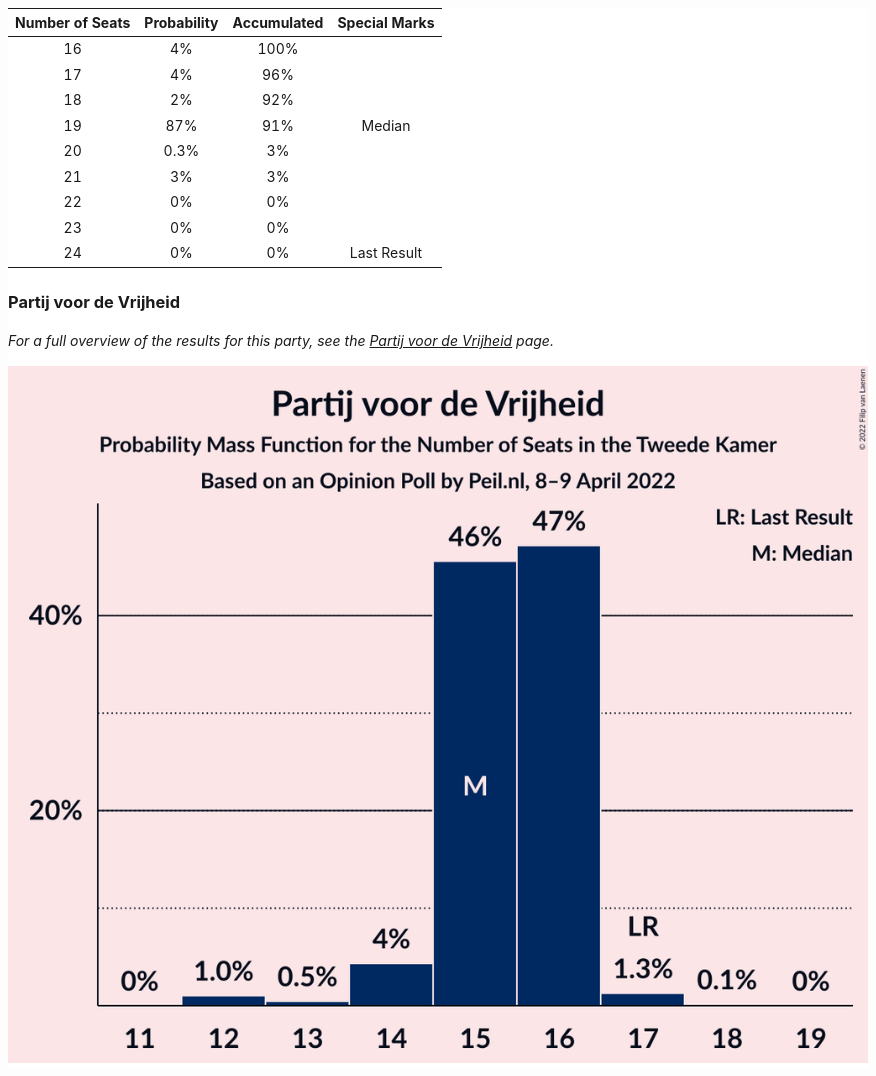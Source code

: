 | Number of Seats | Probability | Accumulated | Special Marks |
|:---------------:|:-----------:|:-----------:|:-------------:|
| 16 | 4% | 100% |  |
| 17 | 4% | 96% |  |
| 18 | 2% | 92% |  |
| 19 | 87% | 91% | Median |
| 20 | 0.3% | 3% |  |
| 21 | 3% | 3% |  |
| 22 | 0% | 0% |  |
| 23 | 0% | 0% |  |
| 24 | 0% | 0% | Last Result |

### Partij voor de Vrijheid

*For a full overview of the results for this party, see the [Partij voor de Vrijheid](party-partijvoordevrijheid.html) page.*

![Graph with seats probability mass function not yet produced](2022-04-09-Peilnl-seats-pmf-partijvoordevrijheid.png "Seats Probability Mass Function")
